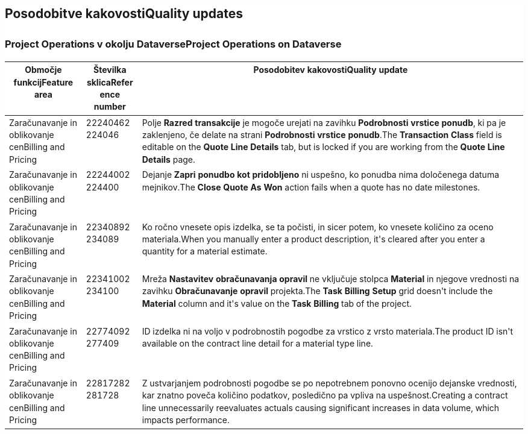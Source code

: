 ## <a name="quality-updates"></a><span data-ttu-id="df76c-122">Posodobitve kakovosti</span><span class="sxs-lookup"><span data-stu-id="df76c-122">Quality updates</span></span>

### <a name="project-operations-on-dataverse"></a><span data-ttu-id="df76c-123">Project Operations v okolju Dataverse</span><span class="sxs-lookup"><span data-stu-id="df76c-123">Project Operations on Dataverse</span></span>

| <span data-ttu-id="df76c-124">**Območje funkcij**</span><span class="sxs-lookup"><span data-stu-id="df76c-124">**Feature area**</span></span>              | <span data-ttu-id="df76c-125">**Številka sklica**</span><span class="sxs-lookup"><span data-stu-id="df76c-125">**Reference number**</span></span> | <span data-ttu-id="df76c-126">**Posodobitev kakovosti**</span><span class="sxs-lookup"><span data-stu-id="df76c-126">**Quality update**</span></span>                                                                                                                                                                                             |
|-------------------------------|----------------------|----------------------------------------------------------------------------------------------------------------------------------------------------------------------------------------------------------------|
| <span data-ttu-id="df76c-127">Zaračunavanje in oblikovanje cen</span><span class="sxs-lookup"><span data-stu-id="df76c-127">Billing and Pricing</span></span>           | <span data-ttu-id="df76c-128">2224046</span><span class="sxs-lookup"><span data-stu-id="df76c-128">2224046</span></span>              | <span data-ttu-id="df76c-129">Polje **Razred transakcije** je mogoče urejati na zavihku **Podrobnosti vrstice ponudb**, ki pa je zaklenjeno, če delate na strani **Podrobnosti vrstice ponudb**.</span><span class="sxs-lookup"><span data-stu-id="df76c-129">The **Transaction Class** field is editable on the **Quote Line Details** tab, but is locked if you are working from the **Quote Line Details** page.</span></span>                                                                     |
| <span data-ttu-id="df76c-130">Zaračunavanje in oblikovanje cen</span><span class="sxs-lookup"><span data-stu-id="df76c-130">Billing and Pricing</span></span>           | <span data-ttu-id="df76c-131">2224400</span><span class="sxs-lookup"><span data-stu-id="df76c-131">2224400</span></span>              | <span data-ttu-id="df76c-132">Dejanje **Zapri ponudbo kot pridobljeno** ni uspešno, ko ponudba nima določenega datuma mejnikov.</span><span class="sxs-lookup"><span data-stu-id="df76c-132">The **Close Quote As Won** action fails when a quote has no date milestones.</span></span>                                                                                                                                    |
| <span data-ttu-id="df76c-133">Zaračunavanje in oblikovanje cen</span><span class="sxs-lookup"><span data-stu-id="df76c-133">Billing and Pricing</span></span>           | <span data-ttu-id="df76c-134">2234089</span><span class="sxs-lookup"><span data-stu-id="df76c-134">2234089</span></span>              | <span data-ttu-id="df76c-135">Ko ročno vnesete opis izdelka, se ta počisti, in sicer potem, ko vnesete količino za oceno materiala.</span><span class="sxs-lookup"><span data-stu-id="df76c-135">When you manually enter a product description, it's cleared after you enter a quantity for a material estimate.</span></span>                                                                                                                         |
| <span data-ttu-id="df76c-136">Zaračunavanje in oblikovanje cen</span><span class="sxs-lookup"><span data-stu-id="df76c-136">Billing and Pricing</span></span>           | <span data-ttu-id="df76c-137">2234100</span><span class="sxs-lookup"><span data-stu-id="df76c-137">2234100</span></span>              | <span data-ttu-id="df76c-138">Mreža **Nastavitev obračunavanja opravil** ne vključuje stolpca **Material** in njegove vrednosti na zavihku **Obračunavanje opravil** projekta.</span><span class="sxs-lookup"><span data-stu-id="df76c-138">The **Task Billing Setup** grid doesn't include the **Material** column and it's value on the **Task Billing** tab of the project.</span></span>                                                                                                       |
| <span data-ttu-id="df76c-139">Zaračunavanje in oblikovanje cen</span><span class="sxs-lookup"><span data-stu-id="df76c-139">Billing and Pricing</span></span>           | <span data-ttu-id="df76c-140">2277409</span><span class="sxs-lookup"><span data-stu-id="df76c-140">2277409</span></span>              | <span data-ttu-id="df76c-141">ID izdelka ni na voljo v podrobnostih pogodbe za vrstico z vrsto materiala.</span><span class="sxs-lookup"><span data-stu-id="df76c-141">The product ID isn't available on the contract line detail for a material type line.</span></span>                                                                                                                                        |
| <span data-ttu-id="df76c-142">Zaračunavanje in oblikovanje cen</span><span class="sxs-lookup"><span data-stu-id="df76c-142">Billing and Pricing</span></span>           | <span data-ttu-id="df76c-143">2281728</span><span class="sxs-lookup"><span data-stu-id="df76c-143">2281728</span></span>              | <span data-ttu-id="df76c-144">Z ustvarjanjem podrobnosti pogodbe se po nepotrebnem ponovno ocenijo dejanske vrednosti, kar znatno poveča količino podatkov, posledično pa vpliva na uspešnost.</span><span class="sxs-lookup"><span data-stu-id="df76c-144">Creating a contract line unnecessarily reevaluates actuals causing significant increases in data volume, which impacts performance.</span></span>                                                                                |